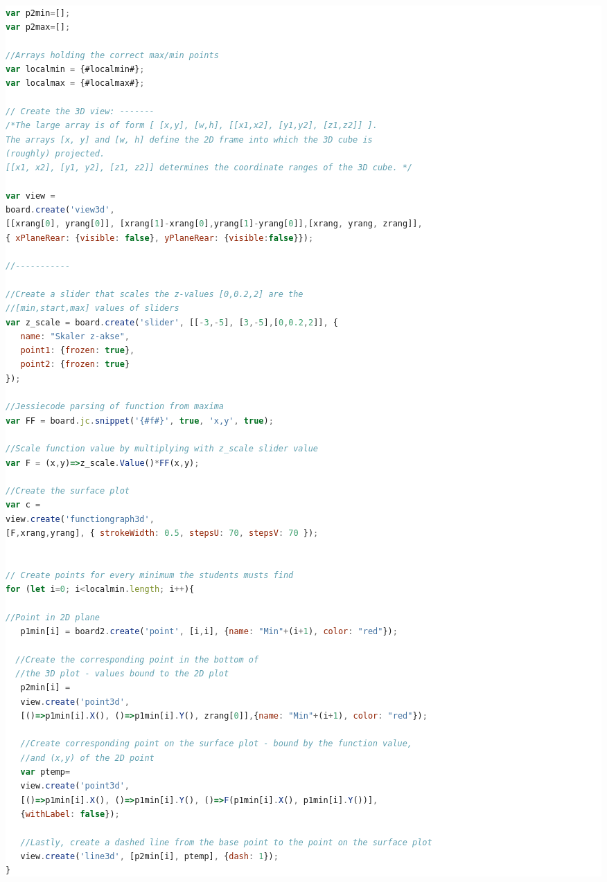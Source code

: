 ```javascript
var p2min=[];
var p2max=[];

//Arrays holding the correct max/min points
var localmin = {#localmin#};
var localmax = {#localmax#};
  
// Create the 3D view: -------
/*The large array is of form [ [x,y], [w,h], [[x1,x2], [y1,y2], [z1,z2]] ]. 
The arrays [x, y] and [w, h] define the 2D frame into which the 3D cube is
(roughly) projected.
[[x1, x2], [y1, y2], [z1, z2]] determines the coordinate ranges of the 3D cube. */

var view = 
board.create('view3d',
[[xrang[0], yrang[0]], [xrang[1]-xrang[0],yrang[1]-yrang[0]],[xrang, yrang, zrang]],
{ xPlaneRear: {visible: false}, yPlaneRear: {visible:false}});

//-----------

//Create a slider that scales the z-values [0,0.2,2] are the
//[min,start,max] values of sliders
var z_scale = board.create('slider', [[-3,-5], [3,-5],[0,0.2,2]], {
   name: "Skaler z-akse",
   point1: {frozen: true},
   point2: {frozen: true}
});

//Jessiecode parsing of function from maxima
var FF = board.jc.snippet('{#f#}', true, 'x,y', true);

//Scale function value by multiplying with z_scale slider value
var F = (x,y)=>z_scale.Value()*FF(x,y); 

//Create the surface plot
var c =
view.create('functiongraph3d',
[F,xrang,yrang], { strokeWidth: 0.5, stepsU: 70, stepsV: 70 });


// Create points for every minimum the students musts find
for (let i=0; i<localmin.length; i++){

//Point in 2D plane
   p1min[i] = board2.create('point', [i,i], {name: "Min"+(i+1), color: "red"}); 
  
  //Create the corresponding point in the bottom of
  //the 3D plot - values bound to the 2D plot
   p2min[i] = 
   view.create('point3d',
   [()=>p1min[i].X(), ()=>p1min[i].Y(), zrang[0]],{name: "Min"+(i+1), color: "red"});

   //Create corresponding point on the surface plot - bound by the function value,
   //and (x,y) of the 2D point
   var ptemp=
   view.create('point3d',
   [()=>p1min[i].X(), ()=>p1min[i].Y(), ()=>F(p1min[i].X(), p1min[i].Y())],
   {withLabel: false});

   //Lastly, create a dashed line from the base point to the point on the surface plot
   view.create('line3d', [p2min[i], ptemp], {dash: 1});
}

```